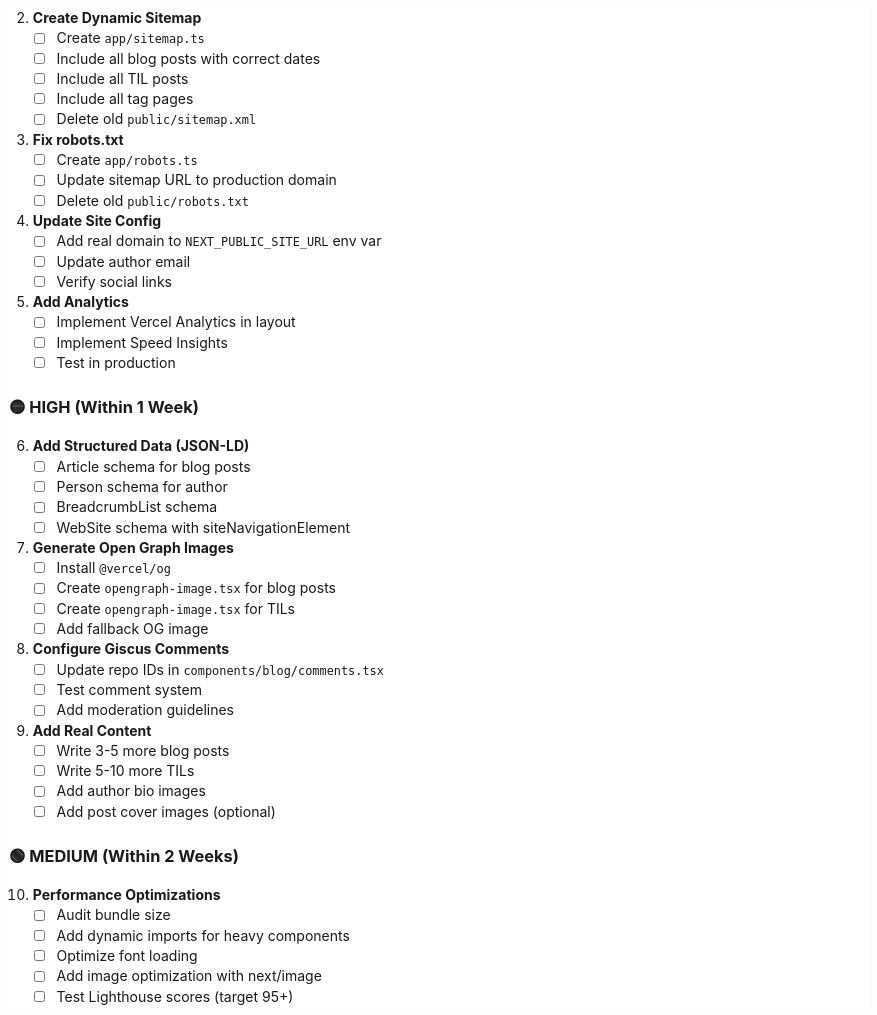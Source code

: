 2. **Create Dynamic Sitemap**
   - [ ] Create `app/sitemap.ts`
   - [ ] Include all blog posts with correct dates
   - [ ] Include all TIL posts
   - [ ] Include all tag pages
   - [ ] Delete old `public/sitemap.xml`

3. **Fix robots.txt**
   - [ ] Create `app/robots.ts`
   - [ ] Update sitemap URL to production domain
   - [ ] Delete old `public/robots.txt`

4. **Update Site Config**
   - [ ] Add real domain to `NEXT_PUBLIC_SITE_URL` env var
   - [ ] Update author email
   - [ ] Verify social links

5. **Add Analytics**
   - [ ] Implement Vercel Analytics in layout
   - [ ] Implement Speed Insights
   - [ ] Test in production

### 🟡 HIGH (Within 1 Week)

6. **Add Structured Data (JSON-LD)**
   - [ ] Article schema for blog posts
   - [ ] Person schema for author
   - [ ] BreadcrumbList schema
   - [ ] WebSite schema with siteNavigationElement

7. **Generate Open Graph Images**
   - [ ] Install `@vercel/og`
   - [ ] Create `opengraph-image.tsx` for blog posts
   - [ ] Create `opengraph-image.tsx` for TILs
   - [ ] Add fallback OG image

8. **Configure Giscus Comments**
   - [ ] Update repo IDs in `components/blog/comments.tsx`
   - [ ] Test comment system
   - [ ] Add moderation guidelines

9. **Add Real Content**
   - [ ] Write 3-5 more blog posts
   - [ ] Write 5-10 more TILs
   - [ ] Add author bio images
   - [ ] Add post cover images (optional)

### 🟢 MEDIUM (Within 2 Weeks)

10. **Performance Optimizations**
    - [ ] Audit bundle size
    - [ ] Add dynamic imports for heavy components
    - [ ] Optimize font loading
    - [ ] Add image optimization with next/image
    - [ ] Test Lighthouse scores (target 95+)
